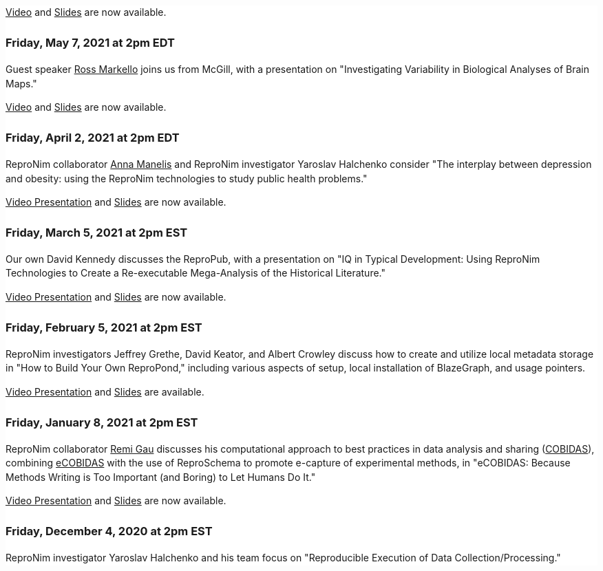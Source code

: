 [Video](https://youtu.be/vC6nJWciAbI) and
[Slides](https://drive.google.com/drive/folders/1WAXNZiylHsFncLSRRYDQ3HK7EIe7-yLb) are now available.

### Friday, May 7, 2021 at 2pm EDT
Guest speaker [Ross Markello](https://rossmarkello.com/) joins us from McGill, with a presentation on "Investigating Variability in Biological Analyses of Brain Maps."

[Video](https://youtu.be/pMke3bzXpmc) and
[Slides](https://drive.google.com/drive/folders/1WAXNZiylHsFncLSRRYDQ3HK7EIe7-yLb) are now available.

### Friday, April 2, 2021 at 2pm EDT
ReproNim collaborator [Anna Manelis](https://www.psychiatry.pitt.edu/about-us/our-people/faculty/anna-manelis-phd) and ReproNim investigator Yaroslav Halchenko consider "The interplay between depression and obesity: using the ReproNim technologies to study public health problems."

[Video Presentation](https://youtu.be/KpgF18p3Woo) and
[Slides](https://drive.google.com/drive/folders/1g8GJiMs_V545c-_Halq6c4BSam0ZiHN0) are now available.

### Friday, March 5, 2021 at 2pm EST
Our own David Kennedy discusses the ReproPub, with a presentation on "IQ in Typical Development: Using ReproNim Technologies to Create a Re-executable Mega-Analysis of the Historical Literature."

[Video Presentation](https://youtu.be/RdJ_Ac1ZO8M) and
[Slides](https://docs.google.com/presentation/d/1ewdyPyQE0ebT4FqVrpqYNE4-SKBqg9YjtXiCI6CwDO0/edit#slide=id.gbf7462d4f7_0_0) are now available.

### Friday, February 5, 2021 at 2pm EST
ReproNim investigators Jeffrey Grethe, David Keator, and Albert Crowley discuss how to create and utilize local metadata storage in "How to Build Your Own ReproPond," including various aspects of setup, local installation of BlazeGraph, and usage pointers.

[Video Presentation](https://www.youtube.com/watch?v=clIL2LJcHXY&feature=youtu.be) and [Slides](https://docs.google.com/presentation/d/1t7WWzuokzifwqAza9zaov_KxfKDO_Dqkwa-B8O5b4QA/edit#slide=id.p) are available.

### Friday, January 8, 2021 at 2pm EST
ReproNim collaborator [Remi Gau](https://remi-gau.github.io/) discusses his computational approach to best practices in data analysis and sharing ([COBIDAS](https://www.humanbrainmapping.org/i4a/pages/index.cfm?pageid=3728)), combining [eCOBIDAS](https://brainhack.org/global2020/project/project_45/) with the use of ReproSchema to promote e-capture of experimental methods, in "eCOBIDAS: Because Methods Writing is Too Important (and Boring) to Let Humans Do It."

[Video Presentation](https://www.youtube.com/watch?v=bQd-e_v2iCc&feature=youtu.be) and [Slides](https://docs.google.com/presentation/d/1p4TyLePa44PWzqHhkNJOoAOj1xioiXuH/edit#slide=id.p1) are now available.

### Friday, December 4, 2020 at 2pm EST
ReproNim investigator Yaroslav Halchenko and his team focus on "Reproducible Execution of Data Collection/Processing."
